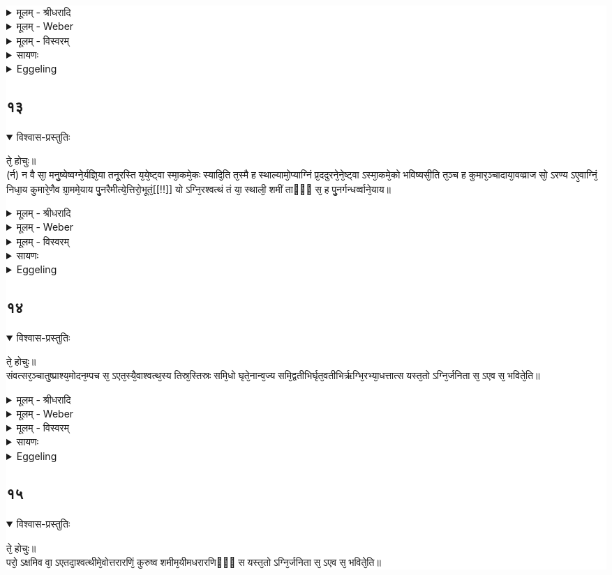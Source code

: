 <details><summary>मूलम् - श्रीधरादि</summary></details>

<details><summary>मूलम् - Weber</summary></details>

<details><summary>मूलम् - विस्वरम्</summary></details>

<details><summary>सायणः</summary></details>

<details><summary>Eggeling</summary></details>


## १३


<details open><summary>विश्वास-प्रस्तुतिः</summary>

ते᳘ होचुः॥  
(र्न) न वै सा᳘ मनु᳘ष्येष्वग्ने᳘र्यज्ञि᳘या तनू᳘रस्ति य᳘ये᳘ष्ट्वा स्मा᳘कमे᳘कः स्यादि᳘ति त᳘स्मै ह स्थाल्यामो᳘प्याग्निं प्र᳘ददुरने᳘ने᳘ष्ट्वा ऽस्मा᳘कमे᳘को भविष्यसी᳘ति त᳘ञ्च ह कुमार᳘ञ्चादाया᳘वव्व्राज सो᳘ ऽरण्य ऽए᳘वाग्निं᳘ निधा᳘य कुमारे᳘णैव ग्रा᳘ममे᳘याय पु᳘नरैमीत्ये᳘त्तिरो᳘भूतं᳘[[!!]] यो ऽग्नि᳘रश्वत्थं तं या᳘ स्थाली᳘ शमीं ताᳫँ᳭ स᳘ ह पु᳘नर्गन्धर्व्वाने᳘याय॥
</details>

<details><summary>मूलम् - श्रीधरादि</summary></details>

<details><summary>मूलम् - Weber</summary></details>

<details><summary>मूलम् - विस्वरम्</summary></details>

<details><summary>सायणः</summary></details>

<details><summary>Eggeling</summary></details>


## १४


<details open><summary>विश्वास-प्रस्तुतिः</summary>

ते᳘ होचुः॥  
संवत्सर᳘ञ्चातुष्प्राश्य᳘मोदन᳘म्पच स᳘ ऽएत᳘स्यै᳘वाश्वत्थ᳘स्य तिस्र᳘स्तिस्रः समि᳘धो घृते᳘नान्व᳘ज्य समि᳘द्वतीभिर्घृत᳘वतीभिर्ऋग्भि᳘रभ्या᳘धत्तात्स यस्त᳘तो ऽग्नि᳘र्जनिता स᳘ ऽएव स᳘ भविते᳘ति॥
</details>

<details><summary>मूलम् - श्रीधरादि</summary></details>

<details><summary>मूलम् - Weber</summary></details>

<details><summary>मूलम् - विस्वरम्</summary></details>

<details><summary>सायणः</summary></details>

<details><summary>Eggeling</summary></details>


## १५


<details open><summary>विश्वास-प्रस्तुतिः</summary>

ते᳘ होचुः॥  
परो᳘ ऽक्षमिव वा᳘ ऽएतदा᳘श्वत्थीमे᳘वोत्तरारणिं᳘ कुरुष्व शमीम᳘यीमधरारणिᳫँ᳭ स यस्त᳘तो ऽग्नि᳘र्जनिता स᳘ ऽएव स᳘ भविते᳘ति॥
</details>
